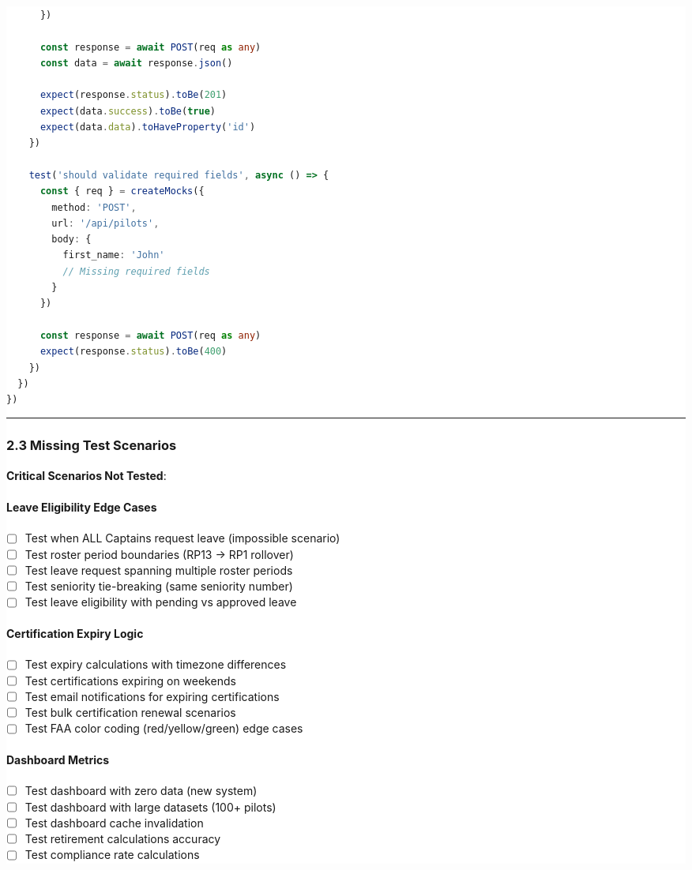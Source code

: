 ```typescript
      })

      const response = await POST(req as any)
      const data = await response.json()

      expect(response.status).toBe(201)
      expect(data.success).toBe(true)
      expect(data.data).toHaveProperty('id')
    })

    test('should validate required fields', async () => {
      const { req } = createMocks({
        method: 'POST',
        url: '/api/pilots',
        body: {
          first_name: 'John'
          // Missing required fields
        }
      })

      const response = await POST(req as any)
      expect(response.status).toBe(400)
    })
  })
})
```

---

### 2.3 Missing Test Scenarios

**Critical Scenarios Not Tested**:

#### Leave Eligibility Edge Cases
- [ ] Test when ALL Captains request leave (impossible scenario)
- [ ] Test roster period boundaries (RP13 → RP1 rollover)
- [ ] Test leave request spanning multiple roster periods
- [ ] Test seniority tie-breaking (same seniority number)
- [ ] Test leave eligibility with pending vs approved leave

#### Certification Expiry Logic
- [ ] Test expiry calculations with timezone differences
- [ ] Test certifications expiring on weekends
- [ ] Test email notifications for expiring certifications
- [ ] Test bulk certification renewal scenarios
- [ ] Test FAA color coding (red/yellow/green) edge cases

#### Dashboard Metrics
- [ ] Test dashboard with zero data (new system)
- [ ] Test dashboard with large datasets (100+ pilots)
- [ ] Test dashboard cache invalidation
- [ ] Test retirement calculations accuracy
- [ ] Test compliance rate calculations
